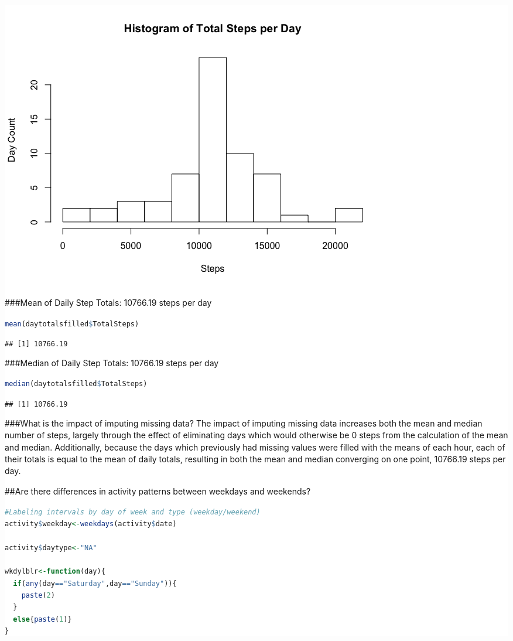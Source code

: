 ![](PA1_template_files/figure-html/unnamed-chunk-11-1.png)

###Mean of Daily Step Totals: 10766.19 steps per day

```r
mean(daytotalsfilled$TotalSteps)
```

```
## [1] 10766.19
```

###Median of Daily Step Totals: 10766.19 steps per day

```r
median(daytotalsfilled$TotalSteps)
```

```
## [1] 10766.19
```

###What is the impact of imputing missing data?
The impact of imputing missing data increases both the mean and median number of steps, largely through the effect of eliminating days which would otherwise be 0 steps from the calculation of the mean and median. Additionally, because the days which previously had missing values were filled with the means of each hour, each of their totals is equal to the mean of daily totals, resulting in both the mean and median converging on one point, 10766.19 steps per day.

##Are there differences in activity patterns between weekdays and weekends?


```r
#Labeling intervals by day of week and type (weekday/weekend)
activity$weekday<-weekdays(activity$date)

activity$daytype<-"NA"

wkdylblr<-function(day){
  if(any(day=="Saturday",day=="Sunday")){
    paste(2)
  }
  else{paste(1)}
}

```